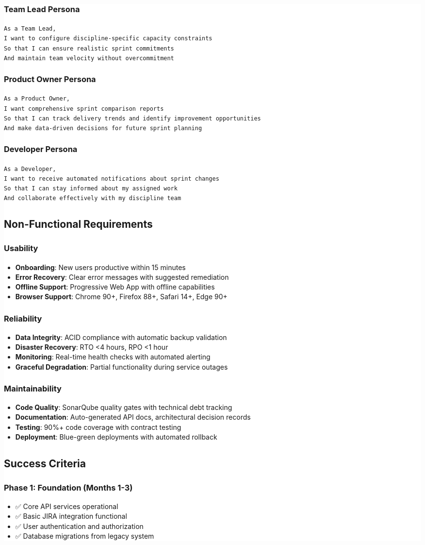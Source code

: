 ### Team Lead Persona
```
As a Team Lead,
I want to configure discipline-specific capacity constraints
So that I can ensure realistic sprint commitments
And maintain team velocity without overcommitment
```

### Product Owner Persona
```
As a Product Owner,
I want comprehensive sprint comparison reports
So that I can track delivery trends and identify improvement opportunities
And make data-driven decisions for future sprint planning
```

### Developer Persona
```
As a Developer,
I want to receive automated notifications about sprint changes
So that I can stay informed about my assigned work
And collaborate effectively with my discipline team
```

## Non-Functional Requirements

### Usability
- **Onboarding**: New users productive within 15 minutes
- **Error Recovery**: Clear error messages with suggested remediation
- **Offline Support**: Progressive Web App with offline capabilities
- **Browser Support**: Chrome 90+, Firefox 88+, Safari 14+, Edge 90+

### Reliability
- **Data Integrity**: ACID compliance with automatic backup validation
- **Disaster Recovery**: RTO <4 hours, RPO <1 hour
- **Monitoring**: Real-time health checks with automated alerting
- **Graceful Degradation**: Partial functionality during service outages

### Maintainability
- **Code Quality**: SonarQube quality gates with technical debt tracking
- **Documentation**: Auto-generated API docs, architectural decision records
- **Testing**: 90%+ code coverage with contract testing
- **Deployment**: Blue-green deployments with automated rollback

## Success Criteria

### Phase 1: Foundation (Months 1-3)
- ✅ Core API services operational
- ✅ Basic JIRA integration functional
- ✅ User authentication and authorization
- ✅ Database migrations from legacy system
